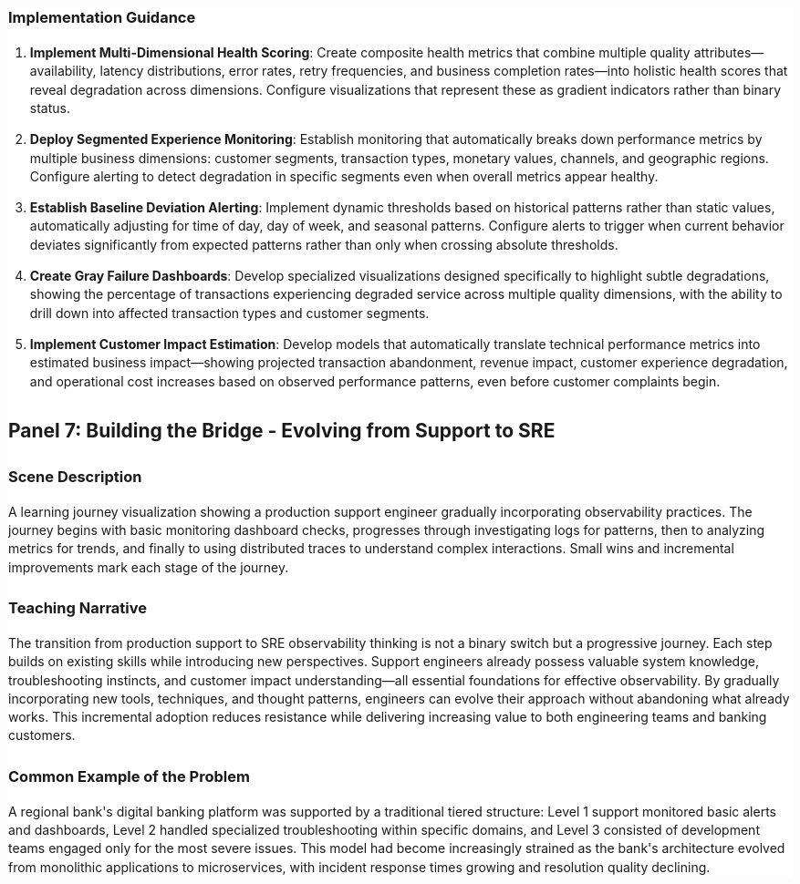### Implementation Guidance

1. **Implement Multi-Dimensional Health Scoring**: Create composite health metrics that combine multiple quality attributes—availability, latency distributions, error rates, retry frequencies, and business completion rates—into holistic health scores that reveal degradation across dimensions. Configure visualizations that represent these as gradient indicators rather than binary status.

2. **Deploy Segmented Experience Monitoring**: Establish monitoring that automatically breaks down performance metrics by multiple business dimensions: customer segments, transaction types, monetary values, channels, and geographic regions. Configure alerting to detect degradation in specific segments even when overall metrics appear healthy.

3. **Establish Baseline Deviation Alerting**: Implement dynamic thresholds based on historical patterns rather than static values, automatically adjusting for time of day, day of week, and seasonal patterns. Configure alerts to trigger when current behavior deviates significantly from expected patterns rather than only when crossing absolute thresholds.

4. **Create Gray Failure Dashboards**: Develop specialized visualizations designed specifically to highlight subtle degradations, showing the percentage of transactions experiencing degraded service across multiple quality dimensions, with the ability to drill down into affected transaction types and customer segments.

5. **Implement Customer Impact Estimation**: Develop models that automatically translate technical performance metrics into estimated business impact—showing projected transaction abandonment, revenue impact, customer experience degradation, and operational cost increases based on observed performance patterns, even before customer complaints begin.

## Panel 7: Building the Bridge - Evolving from Support to SRE

### Scene Description

 A learning journey visualization showing a production support engineer gradually incorporating observability practices. The journey begins with basic monitoring dashboard checks, progresses through investigating logs for patterns, then to analyzing metrics for trends, and finally to using distributed traces to understand complex interactions. Small wins and incremental improvements mark each stage of the journey.

### Teaching Narrative

The transition from production support to SRE observability thinking is not a binary switch but a progressive journey. Each step builds on existing skills while introducing new perspectives. Support engineers already possess valuable system knowledge, troubleshooting instincts, and customer impact understanding—all essential foundations for effective observability. By gradually incorporating new tools, techniques, and thought patterns, engineers can evolve their approach without abandoning what already works. This incremental adoption reduces resistance while delivering increasing value to both engineering teams and banking customers.

### Common Example of the Problem

A regional bank's digital banking platform was supported by a traditional tiered structure: Level 1 support monitored basic alerts and dashboards, Level 2 handled specialized troubleshooting within specific domains, and Level 3 consisted of development teams engaged only for the most severe issues. This model had become increasingly strained as the bank's architecture evolved from monolithic applications to microservices, with incident response times growing and resolution quality declining.
